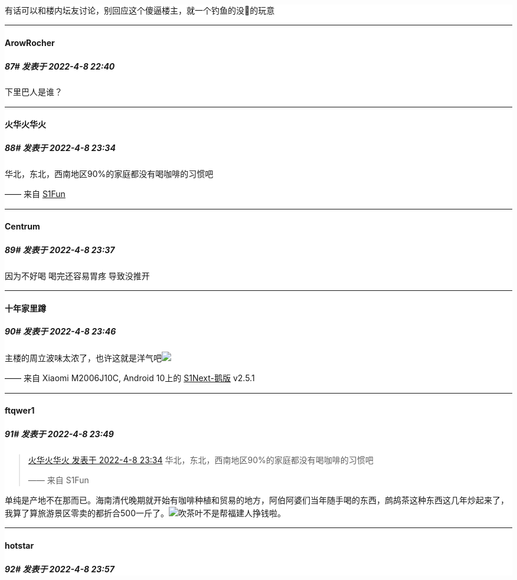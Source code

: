 有话可以和楼内坛友讨论，别回应这个傻逼楼主，就一个钓鱼的没🐎的玩意

*****

####  ArowRocher  
##### 87#       发表于 2022-4-8 22:40

下里巴人是谁？



*****

####  火华火华火  
##### 88#       发表于 2022-4-8 23:34

华北，东北，西南地区90%的家庭都没有喝咖啡的习惯吧

—— 来自 [S1Fun](https://s1fun.koalcat.com)

*****

####  Centrum  
##### 89#       发表于 2022-4-8 23:37

因为不好喝 喝完还容易胃疼 导致没推开



*****

####  十年家里蹲  
##### 90#       发表于 2022-4-8 23:46

主楼的周立波味太浓了，也许这就是洋气吧<img src="https://static.saraba1st.com/image/smiley/face2017/037.png" referrerpolicy="no-referrer">

—— 来自 Xiaomi M2006J10C, Android 10上的 [S1Next-鹅版](https://github.com/ykrank/S1-Next/releases) v2.5.1



*****

####  ftqwer1  
##### 91#       发表于 2022-4-8 23:49

<blockquote><a href="httphttps://bbs.saraba1st.com/2b/forum.php?mod=redirect&amp;goto=findpost&amp;pid=55370784&amp;ptid=2063081" target="_blank">火华火华火 发表于 2022-4-8 23:34</a>
华北，东北，西南地区90%的家庭都没有喝咖啡的习惯吧

—— 来自 S1Fun</blockquote>
单纯是产地不在那而已。海南清代晚期就开始有咖啡种植和贸易的地方，阿伯阿婆们当年随手喝的东西，鹧鸪茶这种东西这几年炒起来了，我算了算旅游景区零卖的都折合500一斤了。<img src="https://static.saraba1st.com/image/smiley/face2017/067.png" referrerpolicy="no-referrer">吹茶叶不是帮福建人挣钱啦。



*****

####  hotstar  
##### 92#       发表于 2022-4-8 23:57
